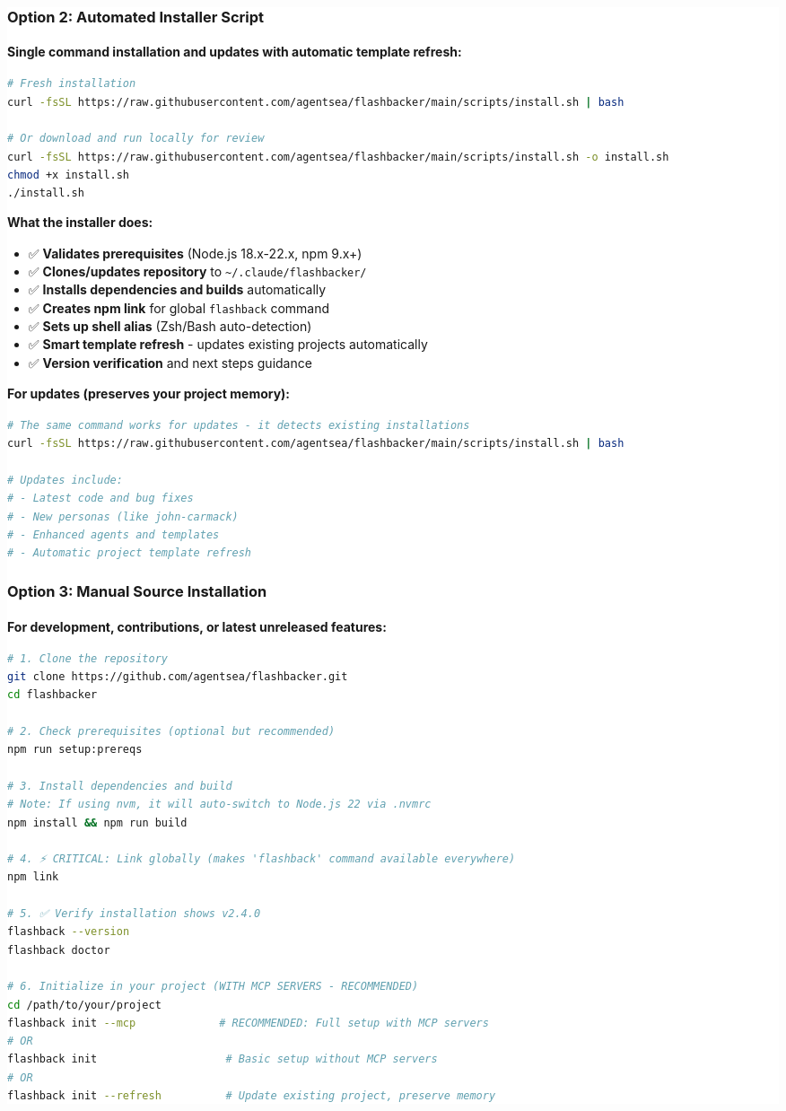 ### Option 2: Automated Installer Script

**Single command installation and updates with automatic template refresh:**

```bash
# Fresh installation
curl -fsSL https://raw.githubusercontent.com/agentsea/flashbacker/main/scripts/install.sh | bash

# Or download and run locally for review
curl -fsSL https://raw.githubusercontent.com/agentsea/flashbacker/main/scripts/install.sh -o install.sh
chmod +x install.sh
./install.sh
```

**What the installer does:**
- ✅ **Validates prerequisites** (Node.js 18.x-22.x, npm 9.x+)
- ✅ **Clones/updates repository** to `~/.claude/flashbacker/`
- ✅ **Installs dependencies and builds** automatically
- ✅ **Creates npm link** for global `flashback` command
- ✅ **Sets up shell alias** (Zsh/Bash auto-detection)
- ✅ **Smart template refresh** - updates existing projects automatically
- ✅ **Version verification** and next steps guidance

**For updates (preserves your project memory):**
```bash
# The same command works for updates - it detects existing installations
curl -fsSL https://raw.githubusercontent.com/agentsea/flashbacker/main/scripts/install.sh | bash

# Updates include:
# - Latest code and bug fixes
# - New personas (like john-carmack) 
# - Enhanced agents and templates
# - Automatic project template refresh
```

### Option 3: Manual Source Installation

**For development, contributions, or latest unreleased features:**

```bash
# 1. Clone the repository
git clone https://github.com/agentsea/flashbacker.git
cd flashbacker

# 2. Check prerequisites (optional but recommended)
npm run setup:prereqs

# 3. Install dependencies and build
# Note: If using nvm, it will auto-switch to Node.js 22 via .nvmrc
npm install && npm run build

# 4. ⚡ CRITICAL: Link globally (makes 'flashback' command available everywhere)
npm link

# 5. ✅ Verify installation shows v2.4.0
flashback --version
flashback doctor

# 6. Initialize in your project (WITH MCP SERVERS - RECOMMENDED)
cd /path/to/your/project
flashback init --mcp             # RECOMMENDED: Full setup with MCP servers
# OR
flashback init                    # Basic setup without MCP servers
# OR
flashback init --refresh          # Update existing project, preserve memory
```